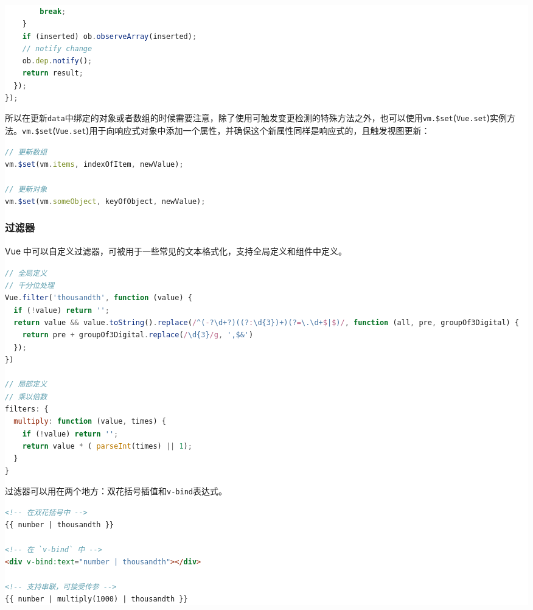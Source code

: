 ```js
        break;
    }
    if (inserted) ob.observeArray(inserted);
    // notify change
    ob.dep.notify();
    return result;
  });
});
```

所以在更新`data`中绑定的对象或者数组的时候需要注意，除了使用可触发变更检测的特殊方法之外，也可以使用`vm.$set`(`Vue.set`)实例方法。`vm.$set`(`Vue.set`)用于向响应式对象中添加一个属性，并确保这个新属性同样是响应式的，且触发视图更新：

```js
// 更新数组
vm.$set(vm.items, indexOfItem, newValue);

// 更新对象
vm.$set(vm.someObject, keyOfObject, newValue);
```

### 过滤器

Vue 中可以自定义过滤器，可被用于一些常见的文本格式化，支持全局定义和组件中定义。

```js
// 全局定义
// 千分位处理
Vue.filter('thousandth', function (value) {
  if (!value) return '';
  return value && value.toString().replace(/^(-?\d+?)((?:\d{3})+)(?=\.\d+$|$)/, function (all, pre, groupOf3Digital) {
    return pre + groupOf3Digital.replace(/\d{3}/g, ',$&')
  });
})

// 局部定义
// 乘以倍数
filters: {
  multiply: function (value, times) {
    if (!value) return '';
    return value * ( parseInt(times) || 1);
  }
}
```

过滤器可以用在两个地方：双花括号插值和`v-bind`表达式。

```html
<!-- 在双花括号中 -->
{{ number | thousandth }}

<!-- 在 `v-bind` 中 -->
<div v-bind:text="number | thousandth"></div>

<!-- 支持串联，可接受传参 -->
{{ number | multiply(1000) | thousandth }}
```
